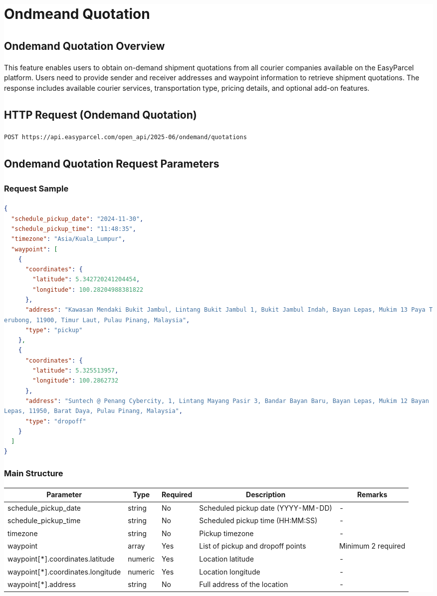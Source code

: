 # Ondmeand Quotation

## Ondemand Quotation Overview

This feature enables users to obtain on-demand shipment quotations from all courier companies available on the EasyParcel platform. Users need to provide sender and receiver addresses and waypoint information to retrieve shipment quotations. The response includes available courier services, transportation type, pricing details, and optional add-on features.


## HTTP Request (Ondemand Quotation)

`POST https://api.easyparcel.com/open_api/2025-06/ondemand/quotations`

## Ondemand Quotation Request Parameters 

### Request Sample

```json
{
  "schedule_pickup_date": "2024-11-30",
  "schedule_pickup_time": "11:48:35",
  "timezone": "Asia/Kuala_Lumpur",
  "waypoint": [
    {
      "coordinates": {
        "latitude": 5.342720241204454,
        "longitude": 100.28204988381822
      },
      "address": "Kawasan Mendaki Bukit Jambul, Lintang Bukit Jambul 1, Bukit Jambul Indah, Bayan Lepas, Mukim 13 Paya Terubong, 11900, Timur Laut, Pulau Pinang, Malaysia",
      "type": "pickup"
    },
    {
      "coordinates": {
        "latitude": 5.325513957,
        "longitude": 100.2862732
      },
      "address": "Suntech @ Penang Cybercity, 1, Lintang Mayang Pasir 3, Bandar Bayan Baru, Bayan Lepas, Mukim 12 Bayan Lepas, 11950, Barat Daya, Pulau Pinang, Malaysia",
      "type": "dropoff"
    }
  ]
}
```

### Main Structure

| Parameter                           | Type    | Required | Description                        | Remarks            |
| ----------------------------------- | ------- | -------- | ---------------------------------- | ------------------ |
| schedule\_pickup\_date              | string  | No       | Scheduled pickup date (YYYY-MM-DD) | -                  |
| schedule\_pickup\_time              | string  | No       | Scheduled pickup time (HH\:MM\:SS) | -                  |
| timezone                            | string  | No       | Pickup timezone                    | -                  |
| waypoint                            | array   | Yes      | List of pickup and dropoff points  | Minimum 2 required |
| waypoint\[\*].coordinates.latitude  | numeric | Yes      | Location latitude                  | -                  |
| waypoint\[\*].coordinates.longitude | numeric | Yes      | Location longitude                 | -                  |
| waypoint\[\*].address               | string  | No       | Full address of the location       | -                  |